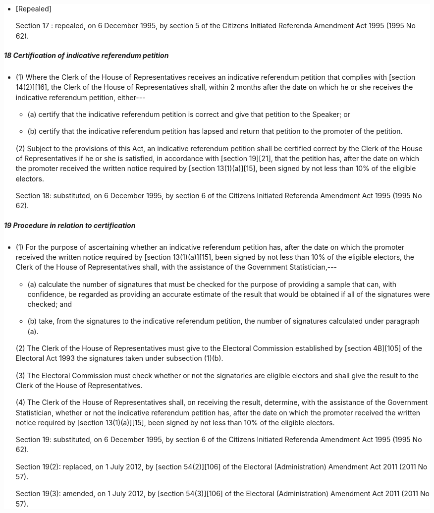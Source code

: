*   \[Repealed\]
    
    Section 17 : repealed, on 6 December 1995, by section 5 of the Citizens Initiated Referenda Amendment Act 1995 (1995 No 62).

##### 18 Certification of indicative referendum petition
    
*   (1) Where the Clerk of the House of Representatives receives an indicative referendum petition that complies with [section 14(2)][16], the Clerk of the House of Representatives shall, within 2 months after the date on which he or she receives the indicative referendum petition, either---
        
    *   (a) certify that the indicative referendum petition is correct and give that petition to the Speaker; or
    
    *   (b) certify that the indicative referendum petition has lapsed and return that petition to the promoter of the petition.
    
    (2) Subject to the provisions of this Act, an indicative referendum petition shall be certified correct by the Clerk of the House of Representatives if he or she is satisfied, in accordance with [section 19][21], that the petition has, after the date on which the promoter received the written notice required by [section 13(1)(a)][15], been signed by not less than 10% of the eligible electors.
    
    Section 18: substituted, on 6 December 1995, by section 6 of the Citizens Initiated Referenda Amendment Act 1995 (1995 No 62).

##### 19 Procedure in relation to certification
    
*   (1) For the purpose of ascertaining whether an indicative referendum petition has, after the date on which the promoter received the written notice required by [section 13(1)(a)][15], been signed by not less than 10% of the eligible electors, the Clerk of the House of Representatives shall, with the assistance of the Government Statistician,---
        
    *   (a) calculate the number of signatures that must be checked for the purpose of providing a sample that can, with confidence, be regarded as providing an accurate estimate of the result that would be obtained if all of the signatures were checked; and
    
    *   (b) take, from the signatures to the indicative referendum petition, the number of signatures calculated under paragraph (a).
    
    (2) The Clerk of the House of Representatives must give to the Electoral Commission established by [section 4B][105] of the Electoral Act 1993 the signatures taken under subsection (1)(b).
    
    (3) The Electoral Commission must check whether or not the signatories are eligible electors and shall give the result to the Clerk of the House of Representatives.
    
    (4) The Clerk of the House of Representatives shall, on receiving the result, determine, with the assistance of the Government Statistician, whether or not the indicative referendum petition has, after the date on which the promoter received the written notice required by [section 13(1)(a)][15], been signed by not less than 10% of the eligible electors.
    
    Section 19: substituted, on 6 December 1995, by section 6 of the Citizens Initiated Referenda Amendment Act 1995 (1995 No 62).
    
    Section 19(2): replaced, on 1 July 2012, by [section 54(2)][106] of the Electoral (Administration) Amendment Act 2011 (2011 No 57).
    
    Section 19(3): amended, on 1 July 2012, by [section 54(3)][106] of the Electoral (Administration) Amendment Act 2011 (2011 No 57).
